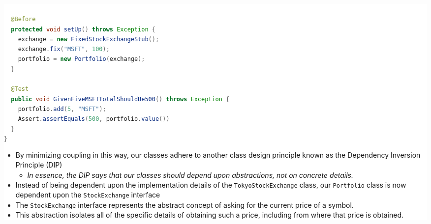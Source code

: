   ```java

    @Before
    protected void setUp() throws Exception {
      exchange = new FixedStockExchangeStub();
      exchange.fix("MSFT", 100);
      portfolio = new Portfolio(exchange);
    }

    @Test
    public void GivenFiveMSFTTotalShouldBe500() throws Exception {
      portfolio.add(5, "MSFT");
      Assert.assertEquals(500, portfolio.value())
    }
  }
  ```
- By minimizing coupling in this way, our classes adhere to another class design principle known as the Dependency Inversion Principle (DIP)
  - _In essence, the DIP says that our classes should depend upon abstractions, not on concrete details._
- Instead of being dependent upon the implementation details of the `TokyoStockExchange` class, our `Portfolio` class is now dependent upon the `StockExchange` interface
- The `StockExchange` interface represents the abstract concept of asking for the current price of a symbol.
- This abstraction isolates all of the specific details of obtaining such a price, including from where that price is obtained.

